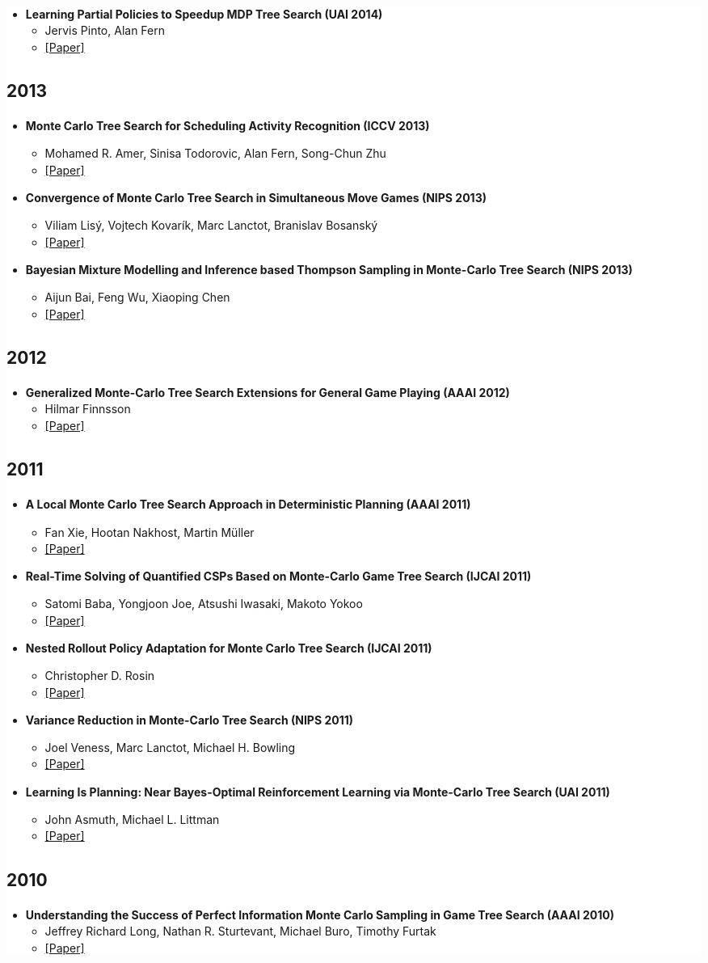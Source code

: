 - **Learning Partial Policies to Speedup MDP Tree Search (UAI 2014)**
  - Jervis Pinto, Alan Fern
  - [[Paper]](http://www.jmlr.org/papers/volume18/15-251/15-251.pdf)

## 2013
- **Monte Carlo Tree Search for Scheduling Activity Recognition (ICCV 2013)**
  - Mohamed R. Amer, Sinisa Todorovic, Alan Fern, Song-Chun Zhu
  - [[Paper]](http://citeseerx.ist.psu.edu/viewdoc/download?doi=10.1.1.405.5916&rep=rep1&type=pdf)

- **Convergence of Monte Carlo Tree Search in Simultaneous Move Games (NIPS 2013)**
  - Viliam Lisý, Vojtech Kovarík, Marc Lanctot, Branislav Bosanský
  - [[Paper]](https://papers.nips.cc/paper/5145-convergence-of-monte-carlo-tree-search-in-simultaneous-move-games)

- **Bayesian Mixture Modelling and Inference based Thompson Sampling in Monte-Carlo Tree Search (NIPS 2013)**
  - Aijun Bai, Feng Wu, Xiaoping Chen
  - [[Paper]](https://papers.nips.cc/paper/5111-bayesian-mixture-modelling-and-inference-based-thompson-sampling-in-monte-carlo-tree-search)

## 2012
- **Generalized Monte-Carlo Tree Search Extensions for General Game Playing (AAAI 2012)**
  - Hilmar Finnsson
  - [[Paper]](https://www.aaai.org/ocs/index.php/AAAI/AAAI12/paper/viewFile/4935/5300)

## 2011
- **A Local Monte Carlo Tree Search Approach in Deterministic Planning (AAAI 2011)**
  - Fan Xie, Hootan Nakhost, Martin Müller
  - [[Paper]](http://citeseerx.ist.psu.edu/viewdoc/download?doi=10.1.1.699.3833&rep=rep1&type=pdf)

- **Real-Time Solving of Quantified CSPs Based on Monte-Carlo Game Tree Search (IJCAI 2011)**
  - Satomi Baba, Yongjoon Joe, Atsushi Iwasaki, Makoto Yokoo
  - [[Paper]](https://www.ijcai.org/Proceedings/11/Papers/116.pdf)

- **Nested Rollout Policy Adaptation for Monte Carlo Tree Search (IJCAI 2011)**
  - Christopher D. Rosin
  - [[Paper]](https://www.ijcai.org/Proceedings/11/Papers/115.pdf)

- **Variance Reduction in Monte-Carlo Tree Search (NIPS 2011)**
  - Joel Veness, Marc Lanctot, Michael H. Bowling
  - [[Paper]](https://papers.nips.cc/paper/4288-variance-reduction-in-monte-carlo-tree-search)

- **Learning Is Planning: Near Bayes-Optimal Reinforcement Learning via Monte-Carlo Tree Search (UAI 2011)**
  - John Asmuth, Michael L. Littman
  - [[Paper]](https://arxiv.org/abs/1202.3699)

## 2010
- **Understanding the Success of Perfect Information Monte Carlo Sampling in Game Tree Search (AAAI 2010)**
  - Jeffrey Richard Long, Nathan R. Sturtevant, Michael Buro, Timothy Furtak
  - [[Paper]](https://pdfs.semanticscholar.org/011e/2c79575721764c127e210c9d8105a6305e70.pdf)
